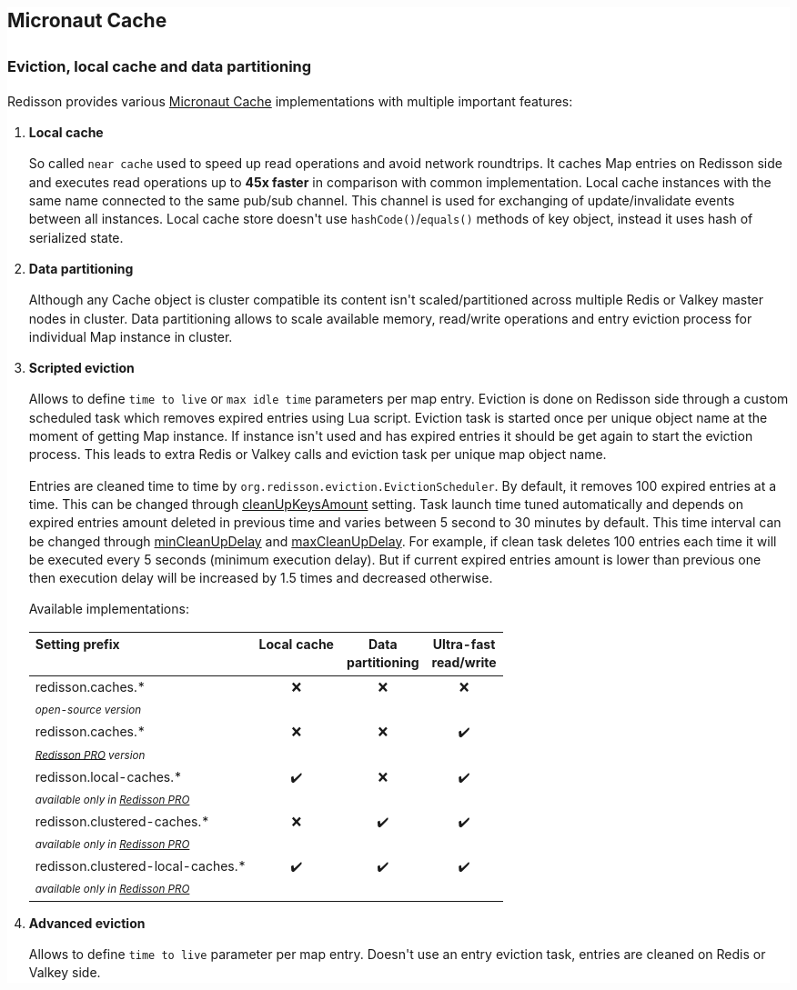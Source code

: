 ## Micronaut Cache

### Eviction, local cache and data partitioning

Redisson provides various [Micronaut Cache](https://guides.micronaut.io/latest/micronaut-cache-maven-java.html) implementations with multiple important features:  

1. **Local cache**  

    So called `near cache` used to speed up read operations and avoid network roundtrips. It caches Map entries on Redisson side and executes read operations up to **45x faster** in comparison with common implementation. Local cache instances with the same name connected to the same pub/sub channel. This channel is used for exchanging of update/invalidate events between all instances. Local cache store doesn't use `hashCode()`/`equals()` methods of key object, instead it uses hash of serialized state.

2. **Data partitioning**
 
    Although any Cache object is cluster compatible its content isn't scaled/partitioned across multiple Redis or Valkey master nodes in cluster. Data partitioning allows to scale available memory, read/write operations and entry eviction process for individual Map instance in cluster.  

3. **Scripted eviction**

    Allows to define `time to live` or `max idle time` parameters per map entry. Eviction is done on Redisson side through a custom scheduled task which removes expired entries using Lua script. Eviction task is started once per unique object name at the moment of getting Map instance. If instance isn't used and has expired entries it should be get again to start the eviction process. This leads to extra Redis or Valkey calls and eviction task per unique map object name. 

    Entries are cleaned time to time by `org.redisson.eviction.EvictionScheduler`. By default, it removes 100 expired entries at a time. This can be changed through [cleanUpKeysAmount](../configuration.md) setting. Task launch time tuned automatically and depends on expired entries amount deleted in previous time and varies between 5 second to 30 minutes by default. This time interval can be changed through [minCleanUpDelay](../configuration.md) and [maxCleanUpDelay](../configuration.md). For example, if clean task deletes 100 entries each time it will be executed every 5 seconds (minimum execution delay). But if current expired entries amount is lower than previous one then execution delay will be increased by 1.5 times and decreased otherwise.

    Available implementations:

    |Setting prefix | Local cache | Data<br/>partitioning | Ultra-fast<br/>read/write |
    | ------------- | :-----------: | :----------:| :----------:|
    |redisson.caches.*<br/><sub><i>open-source version</i></sub> | ❌ | ❌ | ❌ |
    |redisson.caches.*<br/><sub><i>[Redisson PRO](https://redisson.pro/feature-comparison.html) version</i></sub> | ❌ | ❌ | ✔️ |
    |redisson.local-caches.*<br/><sub><i>available only in [Redisson PRO](https://redisson.pro/feature-comparison.html)</i></sub>  | ✔️ | ❌ | ✔️ |
    |redisson.clustered-caches.*<br/><sub><i>available only in [Redisson PRO](https://redisson.pro/feature-comparison.html)</i></sub> | ❌ | ✔️ | ✔️ |
    |redisson.clustered-local-caches.*<br/><sub><i>available only in [Redisson PRO](https://redisson.pro/feature-comparison.html)</i></sub> | ✔️ | ✔️ | ✔️ |

4. **Advanced eviction**

    Allows to define `time to live` parameter per map entry. Doesn't use an entry eviction task, entries are cleaned on Redis or Valkey side.
